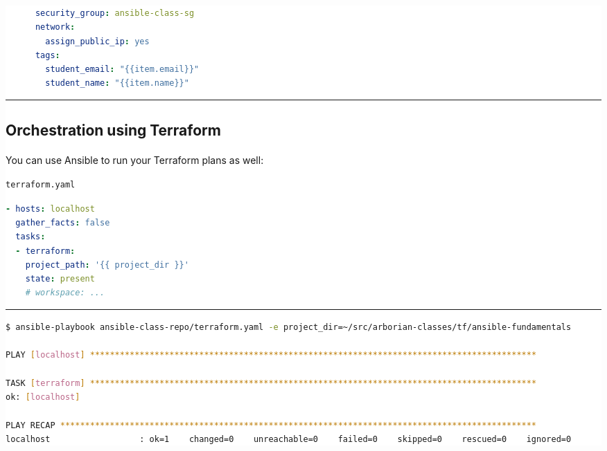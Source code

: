 ```yaml
      security_group: ansible-class-sg
      network:
        assign_public_ip: yes
      tags:
        student_email: "{{item.email}}"
        student_name: "{{item.name}}"

```

---

## Orchestration using Terraform

You can use Ansible to run your Terraform plans as well:

`terraform.yaml`

```yaml
- hosts: localhost
  gather_facts: false
  tasks:
  - terraform:
    project_path: '{{ project_dir }}'
    state: present
    # workspace: ...
```
---

```bash
$ ansible-playbook ansible-class-repo/terraform.yaml -e project_dir=~/src/arborian-classes/tf/ansible-fundamentals

PLAY [localhost] ******************************************************************************************

TASK [terraform] ******************************************************************************************
ok: [localhost]

PLAY RECAP ************************************************************************************************
localhost                  : ok=1    changed=0    unreachable=0    failed=0    skipped=0    rescued=0    ignored=0
```



[1]: https://en.wikipedia.org/wiki/DevOps
[install]: https://docs.ansible.com/ansible/latest/installation_guide/intro_installation.html
[aws-ec2]: https://docs.ansible.com/ansible/latest/plugins/inventory/aws_ec2.html
[patterns]: http://docs.ansible.com/ansible/latest/intro_patterns.html
[yaml]: https://yaml.org/
[yaml]: https://yaml.org/
[jinja2]: https://jinja.palletsprojects.com/en/2.10.x/templates/
[rick]: http://rick.training.arborian.com
[jinja2]: http://jinja.pocoo.org/docs/dev/templates/
[jinja2]: http://jinja.pocoo.org/
[filters]: https://docs.ansible.com/ansible/latest/user_guide/playbooks_filters.html
[nginx-readme]: https://galaxy.ansible.com/nginxinc/nginx_config